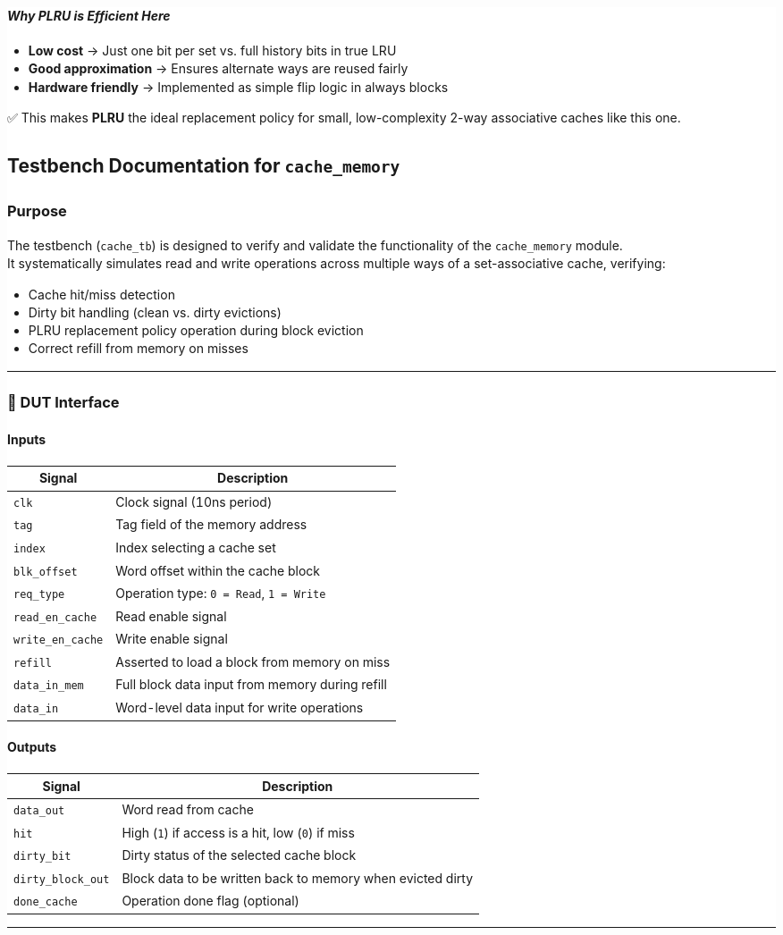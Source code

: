#### ***Why PLRU is Efficient Here***
- **Low cost** → Just one bit per set vs. full history bits in true LRU  
- **Good approximation** → Ensures alternate ways are reused fairly  
- **Hardware friendly** → Implemented as simple flip logic in always blocks  

✅ This makes **PLRU** the ideal replacement policy for small, low-complexity 2-way associative caches like this one.

## Testbench Documentation for `cache_memory`

### Purpose
The testbench (`cache_tb`) is designed to verify and validate the functionality of the `cache_memory` module.  
It systematically simulates read and write operations across multiple ways of a set-associative cache, verifying:

- Cache hit/miss detection  
- Dirty bit handling (clean vs. dirty evictions)  
- PLRU replacement policy operation during block eviction  
- Correct refill from memory on misses  

---

### 🔌 DUT Interface

#### Inputs
| **Signal**      | **Description** |
|------------------|-----------------|
| `clk`            | Clock signal (10ns period) |
| `tag`            | Tag field of the memory address |
| `index`          | Index selecting a cache set |
| `blk_offset`     | Word offset within the cache block |
| `req_type`       | Operation type: `0 = Read`, `1 = Write` |
| `read_en_cache`  | Read enable signal |
| `write_en_cache` | Write enable signal |
| `refill`         | Asserted to load a block from memory on miss |
| `data_in_mem`    | Full block data input from memory during refill |
| `data_in`        | Word-level data input for write operations |

#### Outputs
| **Signal**        | **Description** |
|--------------------|-----------------|
| `data_out`         | Word read from cache |
| `hit`              | High (`1`) if access is a hit, low (`0`) if miss |
| `dirty_bit`        | Dirty status of the selected cache block |
| `dirty_block_out`  | Block data to be written back to memory when evicted dirty |
| `done_cache`       | Operation done flag (optional) |

---